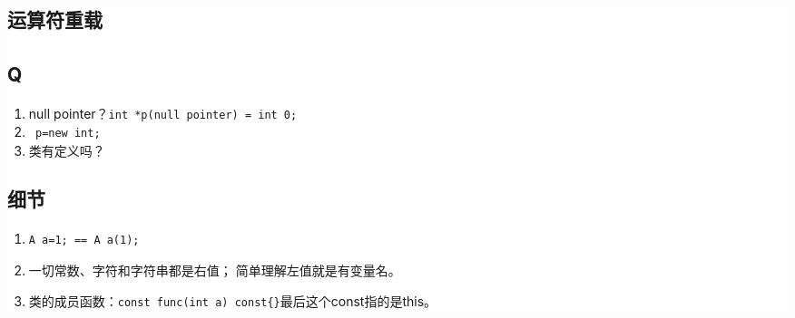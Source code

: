 



## 运算符重载



## Q  

1. null pointer？`int *p(null pointer) = int 0;`
2. ` p=new int;`
3. 类有定义吗？

## 细节

1. `A a=1; == A a(1);`

2. 一切常数、字符和字符串都是右值； 简单理解左值就是有变量名。

3. 类的成员函数：`const func(int a) const{}`最后这个const指的是this。

   

   